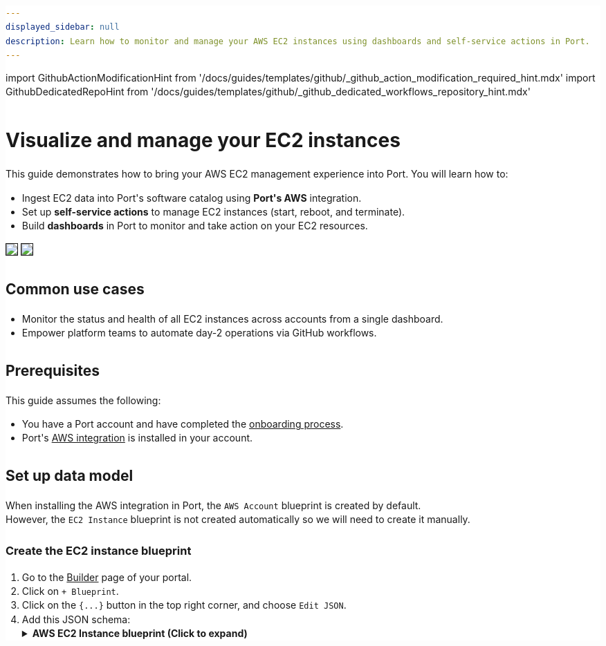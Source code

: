 ```yaml
---
displayed_sidebar: null
description: Learn how to monitor and manage your AWS EC2 instances using dashboards and self-service actions in Port.
---
```


import GithubActionModificationHint from '/docs/guides/templates/github/_github_action_modification_required_hint.mdx'
import GithubDedicatedRepoHint from '/docs/guides/templates/github/_github_dedicated_workflows_repository_hint.mdx'

# Visualize and manage your EC2 instances

This guide demonstrates how to bring your AWS EC2 management experience into Port. You will learn how to:

- Ingest EC2 data into Port's software catalog using **Port's AWS** integration.
- Set up **self-service actions** to manage EC2 instances (start, reboot, and terminate).
- Build **dashboards** in Port to monitor and take action on your EC2 resources.

<img src="/img/guides/ec2Dashboard1.png" border="1px" width="100%" />
<img src="/img/guides/ec2Dashboard2.png" border="1px" width="100%" />


## Common use cases

- Monitor the status and health of all EC2 instances across accounts from a single dashboard.
- Empower platform teams to automate day-2 operations via GitHub workflows.


## Prerequisites

This guide assumes the following:
- You have a Port account and have completed the [onboarding process](https://docs.port.io/getting-started/overview).
- Port's [AWS integration](https://docs.port.io/build-your-software-catalog/sync-data-to-catalog/cloud-providers/aws/) is installed in your account.


## Set up data model

When installing the AWS integration in Port, the `AWS Account` blueprint is created by default.  
However, the `EC2 Instance` blueprint is not created automatically so we will need to create it manually.

### Create the EC2 instance blueprint

1. Go to the [Builder](https://app.getport.io/settings/data-model) page of your portal.
2. Click on `+ Blueprint`.
3. Click on the `{...}` button in the top right corner, and choose `Edit JSON`.
4. Add this JSON schema:
    <details>
    <summary><b>AWS EC2 Instance blueprint (Click to expand)</b></summary>
